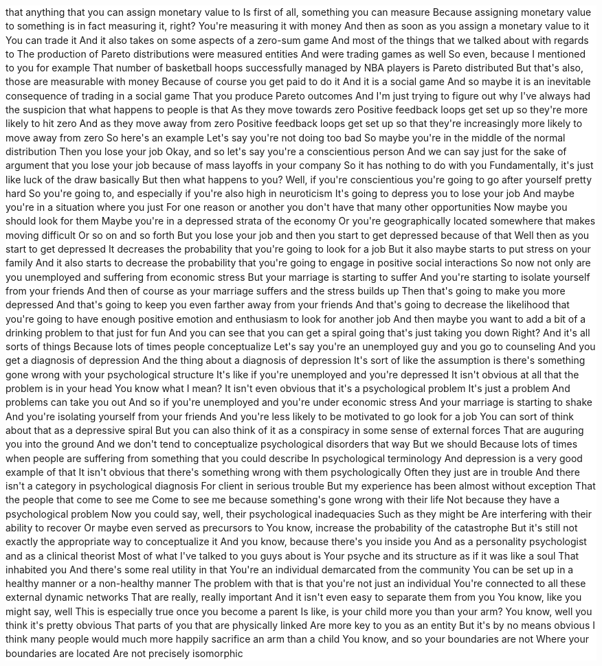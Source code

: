 that anything that you can assign monetary value to Is first of all, something you can measure Because assigning monetary value to something is in fact measuring it, right? You're measuring it with money And then as soon as you assign a monetary value to it You can trade it And it also takes on some aspects of a zero-sum game And most of the things that we talked about with regards to The production of Pareto distributions were measured entities And were trading games as well So even, because I mentioned to you for example That number of basketball hoops successfully managed by NBA players is Pareto distributed But that's also, those are measurable with money Because of course you get paid to do it And it is a social game And so maybe it is an inevitable consequence of trading in a social game That you produce Pareto outcomes And I'm just trying to figure out why I've always had the suspicion that what happens to people is that As they move towards zero Positive feedback loops get set up so they're more likely to hit zero And as they move away from zero Positive feedback loops get set up so that they're increasingly more likely to move away from zero So here's an example Let's say you're not doing too bad So maybe you're in the middle of the normal distribution Then you lose your job Okay, and so let's say you're a conscientious person And we can say just for the sake of argument that you lose your job because of mass layoffs in your company So it has nothing to do with you Fundamentally, it's just like luck of the draw basically But then what happens to you? Well, if you're conscientious you're going to go after yourself pretty hard So you're going to, and especially if you're also high in neuroticism It's going to depress you to lose your job And maybe you're in a situation where you just For one reason or another you don't have that many other opportunities Now maybe you should look for them Maybe you're in a depressed strata of the economy Or you're geographically located somewhere that makes moving difficult Or so on and so forth But you lose your job and then you start to get depressed because of that Well then as you start to get depressed It decreases the probability that you're going to look for a job But it also maybe starts to put stress on your family And it also starts to decrease the probability that you're going to engage in positive social interactions So now not only are you unemployed and suffering from economic stress But your marriage is starting to suffer And you're starting to isolate yourself from your friends And then of course as your marriage suffers and the stress builds up Then that's going to make you more depressed And that's going to keep you even farther away from your friends And that's going to decrease the likelihood that you're going to have enough positive emotion and enthusiasm to look for another job And then maybe you want to add a bit of a drinking problem to that just for fun And you can see that you can get a spiral going that's just taking you down Right? And it's all sorts of things Because lots of times people conceptualize Let's say you're an unemployed guy and you go to counseling And you get a diagnosis of depression And the thing about a diagnosis of depression It's sort of like the assumption is there's something gone wrong with your psychological structure It's like if you're unemployed and you're depressed It isn't obvious at all that the problem is in your head You know what I mean? It isn't even obvious that it's a psychological problem It's just a problem And problems can take you out And so if you're unemployed and you're under economic stress And your marriage is starting to shake And you're isolating yourself from your friends And you're less likely to be motivated to go look for a job You can sort of think about that as a depressive spiral But you can also think of it as a conspiracy in some sense of external forces That are auguring you into the ground And we don't tend to conceptualize psychological disorders that way But we should Because lots of times when people are suffering from something that you could describe In psychological terminology And depression is a very good example of that It isn't obvious that there's something wrong with them psychologically Often they just are in trouble And there isn't a category in psychological diagnosis For client in serious trouble But my experience has been almost without exception That the people that come to see me Come to see me because something's gone wrong with their life Not because they have a psychological problem Now you could say, well, their psychological inadequacies Such as they might be Are interfering with their ability to recover Or maybe even served as precursors to You know, increase the probability of the catastrophe But it's still not exactly the appropriate way to conceptualize it And you know, because there's you inside you And as a personality psychologist and as a clinical theorist Most of what I've talked to you guys about is Your psyche and its structure as if it was like a soul That inhabited you And there's some real utility in that You're an individual demarcated from the community You can be set up in a healthy manner or a non-healthy manner The problem with that is that you're not just an individual You're connected to all these external dynamic networks That are really, really important And it isn't even easy to separate them from you You know, like you might say, well This is especially true once you become a parent Is like, is your child more you than your arm? You know, well you think it's pretty obvious That parts of you that are physically linked Are more key to you as an entity But it's by no means obvious I think many people would much more happily sacrifice an arm than a child You know, and so your boundaries are not Where your boundaries are located Are not precisely isomorphic